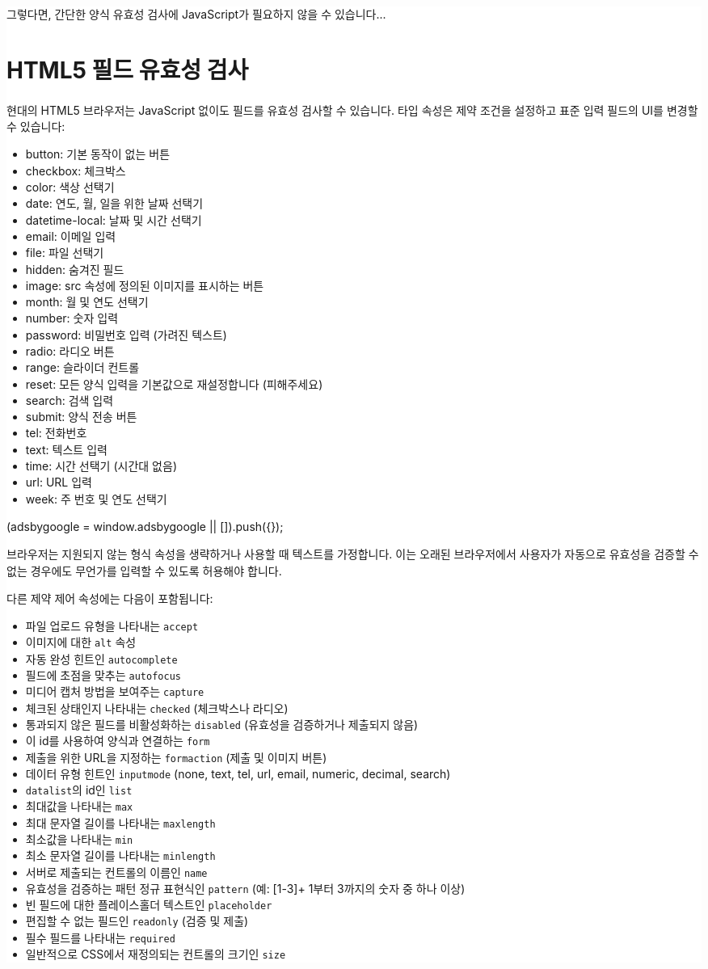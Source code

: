 그렇다면, 간단한 양식 유효성 검사에 JavaScript가 필요하지 않을 수 있습니다...

# HTML5 필드 유효성 검사

현대의 HTML5 브라우저는 JavaScript 없이도 필드를 유효성 검사할 수 있습니다. 타입 속성은 제약 조건을 설정하고 표준 입력 필드의 UI를 변경할 수 있습니다:

- button: 기본 동작이 없는 버튼
- checkbox: 체크박스
- color: 색상 선택기
- date: 연도, 월, 일을 위한 날짜 선택기
- datetime-local: 날짜 및 시간 선택기
- email: 이메일 입력
- file: 파일 선택기
- hidden: 숨겨진 필드
- image: src 속성에 정의된 이미지를 표시하는 버튼
- month: 월 및 연도 선택기
- number: 숫자 입력
- password: 비밀번호 입력 (가려진 텍스트)
- radio: 라디오 버튼
- range: 슬라이더 컨트롤
- reset: 모든 양식 입력을 기본값으로 재설정합니다 (피해주세요)
- search: 검색 입력
- submit: 양식 전송 버튼
- tel: 전화번호
- text: 텍스트 입력
- time: 시간 선택기 (시간대 없음)
- url: URL 입력
- week: 주 번호 및 연도 선택기


<ins class="adsbygoogle"
  style="display:block"
  data-ad-client="ca-pub-4877378276818686"
  data-ad-slot="9743150776"
  data-ad-format="auto"
  data-full-width-responsive="true"></ins>
<component is="script">
(adsbygoogle = window.adsbygoogle || []).push({});
</component>

브라우저는 지원되지 않는 형식 속성을 생략하거나 사용할 때 텍스트를 가정합니다. 이는 오래된 브라우저에서 사용자가 자동으로 유효성을 검증할 수 없는 경우에도 무언가를 입력할 수 있도록 허용해야 합니다.

다른 제약 제어 속성에는 다음이 포함됩니다:

- 파일 업로드 유형을 나타내는 `accept`
- 이미지에 대한 `alt` 속성
- 자동 완성 힌트인 `autocomplete`
- 필드에 초점을 맞추는 `autofocus`
- 미디어 캡처 방법을 보여주는 `capture`
- 체크된 상태인지 나타내는 `checked` (체크박스나 라디오)
- 통과되지 않은 필드를 비활성화하는 `disabled` (유효성을 검증하거나 제출되지 않음)
- 이 id를 사용하여 양식과 연결하는 `form`
- 제출을 위한 URL을 지정하는 `formaction` (제출 및 이미지 버튼)
- 데이터 유형 힌트인 `inputmode` (none, text, tel, url, email, numeric, decimal, search)
- `datalist`의 id인 `list`
- 최대값을 나타내는 `max`
- 최대 문자열 길이를 나타내는 `maxlength`
- 최소값을 나타내는 `min`
- 최소 문자열 길이를 나타내는 `minlength`
- 서버로 제출되는 컨트롤의 이름인 `name`
- 유효성을 검증하는 패턴 정규 표현식인 `pattern` (예: [1-3]+ 1부터 3까지의 숫자 중 하나 이상)
- 빈 필드에 대한 플레이스홀더 텍스트인 `placeholder`
- 편집할 수 없는 필드인 `readonly` (검증 및 제출)
- 필수 필드를 나타내는 `required`
- 일반적으로 CSS에서 재정의되는 컨트롤의 크기인 `size`